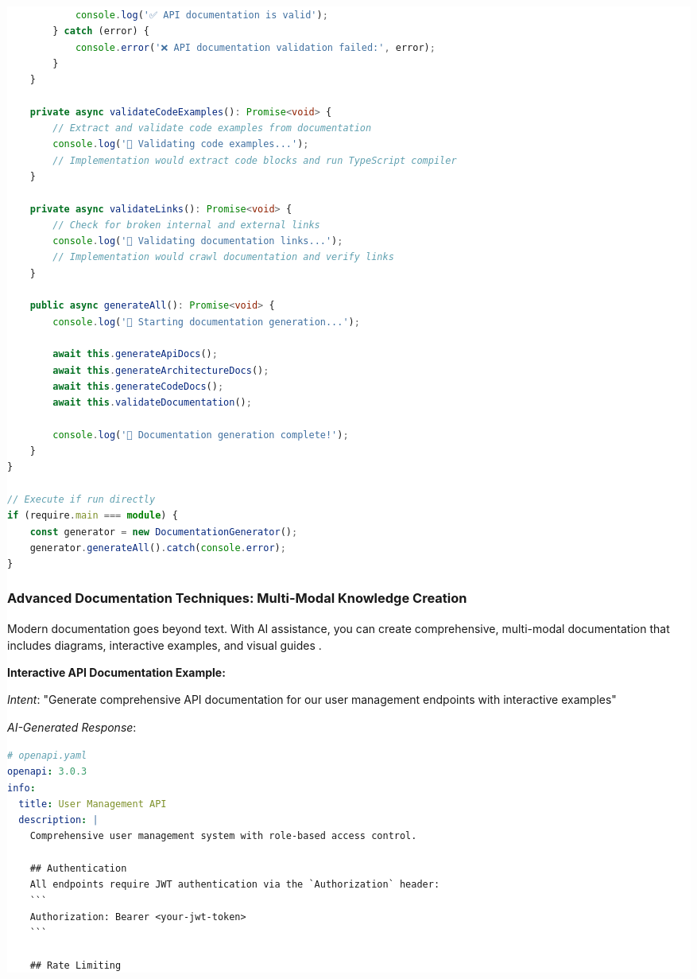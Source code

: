 ```typescript
            console.log('✅ API documentation is valid');
        } catch (error) {
            console.error('❌ API documentation validation failed:', error);
        }
    }
    
    private async validateCodeExamples(): Promise<void> {
        // Extract and validate code examples from documentation
        console.log('🧪 Validating code examples...');
        // Implementation would extract code blocks and run TypeScript compiler
    }
    
    private async validateLinks(): Promise<void> {
        // Check for broken internal and external links
        console.log('🔗 Validating documentation links...');
        // Implementation would crawl documentation and verify links
    }
    
    public async generateAll(): Promise<void> {
        console.log('🚀 Starting documentation generation...');
        
        await this.generateApiDocs();
        await this.generateArchitectureDocs();
        await this.generateCodeDocs();
        await this.validateDocumentation();
        
        console.log('🎉 Documentation generation complete!');
    }
}

// Execute if run directly
if (require.main === module) {
    const generator = new DocumentationGenerator();
    generator.generateAll().catch(console.error);
}
```


### Advanced Documentation Techniques: Multi-Modal Knowledge Creation

Modern documentation goes beyond text. With AI assistance, you can create comprehensive, multi-modal documentation that includes diagrams, interactive examples, and visual guides .

**Interactive API Documentation Example:**

*Intent*: "Generate comprehensive API documentation for our user management endpoints with interactive examples"

*AI-Generated Response*:

```yaml
# openapi.yaml
openapi: 3.0.3
info:
  title: User Management API
  description: |
    Comprehensive user management system with role-based access control.
    
    ## Authentication
    All endpoints require JWT authentication via the `Authorization` header:
    ```
    Authorization: Bearer <your-jwt-token>
    ```
    
    ## Rate Limiting
```